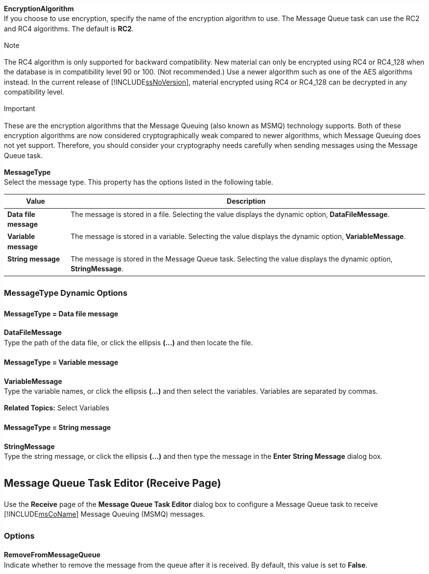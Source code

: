  **EncryptionAlgorithm**  
 If you choose to use encryption, specify the name of the encryption algorithm to use. The Message Queue task can use the RC2 and RC4 algorithms. The default is **RC2**.  
  
> [!NOTE]  
>  The RC4 algorithm is only supported for backward compatibility. New material can only be encrypted using RC4 or RC4_128 when the database is in compatibility level 90 or 100. (Not recommended.) Use a newer algorithm such as one of the AES algorithms instead. In the current release of [!INCLUDE[ssNoVersion](../../includes/ssnoversion-md.md)], material encrypted using RC4 or RC4_128 can be decrypted in any compatibility level.  
  
> [!IMPORTANT]  
>  These are the encryption algorithms that the Message Queuing (also known as MSMQ) technology supports. Both of these encryption algorithms are now considered cryptographically weak compared to newer algorithms, which Message Queuing does not yet support. Therefore, you should consider your cryptography needs carefully when sending messages using the Message Queue task.  
  
 **MessageType**  
 Select the message type. This property has the options listed in the following table.  
  
|Value|Description|  
|-----------|-----------------|  
|**Data file message**|The message is stored in a file. Selecting the value displays the dynamic option, **DataFileMessage**.|  
|**Variable message**|The message is stored in a variable. Selecting the value displays the dynamic option, **VariableMessage**.|  
|**String message**|The message is stored in the Message Queue task. Selecting the value displays the dynamic option, **StringMessage**.|  
  
### MessageType Dynamic Options  
  
#### MessageType = Data file message  
 **DataFileMessage**  
 Type the path of the data file, or click the ellipsis **(…)** and then locate the file.  
  
#### MessageType = Variable message  
 **VariableMessage**  
 Type the variable names, or click the ellipsis **(…)** and then select the variables. Variables are separated by commas.  
  
 **Related Topics:** Select Variables  
  
#### MessageType = String message  
 **StringMessage**  
 Type the string message, or click the ellipsis **(…)** and then type the message in the **Enter String Message** dialog box.  
  
## Message Queue Task Editor (Receive Page)
  Use the **Receive** page of the **Message Queue Task Editor** dialog box to configure a Message Queue task to receive [!INCLUDE[msCoName](../../includes/msconame-md.md)] Message Queuing (MSMQ) messages.  
  
### Options  
 **RemoveFromMessageQueue**  
 Indicate whether to remove the message from the queue after it is received. By default, this value is set to **False**.  
  
